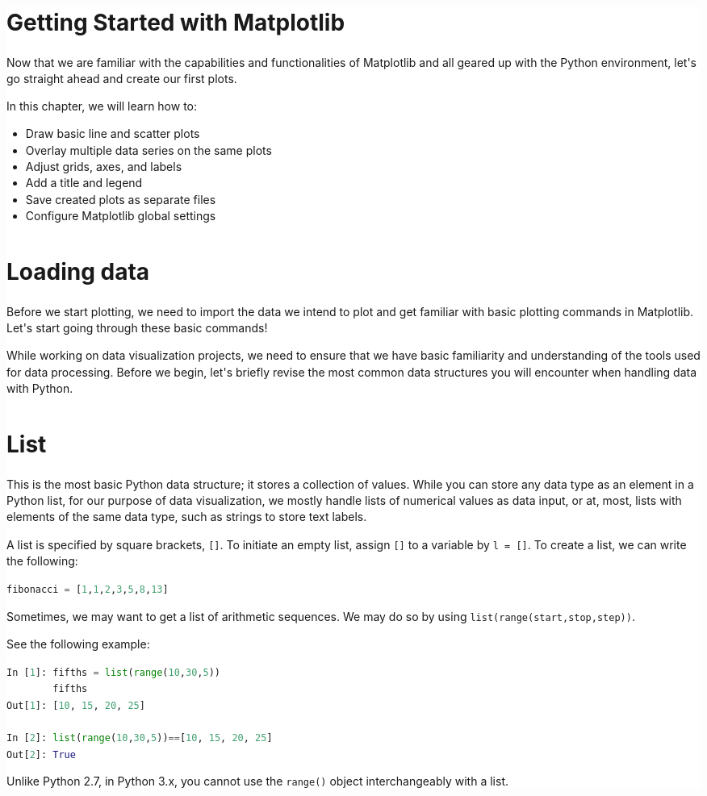 

# Getting Started with Matplotlib

Now that we are familiar with the capabilities and functionalities of Matplotlib and all geared up with the Python environment, let's go straight ahead and create our first plots.

In this chapter, we will learn how to:

*   Draw basic line and scatter plots
*   Overlay multiple data series on the same plots
*   Adjust grids, axes, and labels
*   Add a title and legend
*   Save created plots as separate files
*   Configure Matplotlib global settings

# Loading data

Before we start plotting, we need to import the data we intend to plot and get familiar with basic plotting commands in Matplotlib. Let's start going through these basic commands!

While working on data visualization projects, we need to ensure that we have basic familiarity and understanding of the tools used for data processing. Before we begin, let's briefly revise the most common data structures you will encounter when handling data with Python.

# List

This is the most basic Python data structure; it stores a collection of values. While you can store any data type as an element in a Python list, for our purpose of data visualization, we mostly handle lists of numerical values as data input, or at, most, lists with elements of the same data type, such as strings to store text labels.

A list is specified by square brackets, `[]`. To initiate an empty list, assign `[]` to a variable by `l = []`. To create a list, we can write the following:

```py
fibonacci = [1,1,2,3,5,8,13]
```

Sometimes, we may want to get a list of arithmetic sequences. We may do so by using `list(range(start,stop,step))`.

See the following example:

```py
In [1]: fifths = list(range(10,30,5))
        fifths
Out[1]: [10, 15, 20, 25]

In [2]: list(range(10,30,5))==[10, 15, 20, 25]
Out[2]: True
```

Unlike Python 2.7, in Python 3.x, you cannot use the `range()` object interchangeably with a list.
